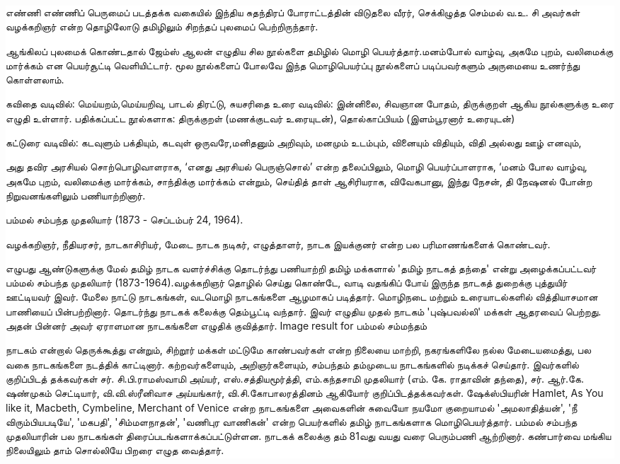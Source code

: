 




எண்ணி எண்ணிப் பெருமைப் படத்தக்க வகையில் இந்திய சுதந்திரப் போராட்டத்தின் விடுதலை வீரர், செக்கிழுத்த செம்மல் வ.உ. சி அவர்கள் வழக்கறிஞர் என்ற தொழிலோடு தமிழிலும் சிறந்தப் புலமைப் பெற்றிருந்தார்.




ஆங்கிலப் புலமைக் கொண்டதால் ஜேம்ஸ் ஆலன் எழுதிய சில நூல்களை தமிழில் மொழி பெயர்த்தார்.மனம்போல் வாழ்வு, அகமே புறம், வலிமைக்கு மார்க்கம் என பெயர்சூட்டி வெளியிட்டார். மூல நூல்களைப் போலவே இந்த மொழிபெயர்ப்பு நூல்களைப் படிப்பவர்களும் அருமையை உணர்ந்து கொள்ளலாம்.  




கவிதை வடிவில்: மெய்யறம்,மெய்யறிவு, பாடல் திரட்டு, சுயசரிதை உரை வடிவில்: இன்னிலை, சிவஞான போதம், திருக்குறள் ஆகிய நூல்களுக்கு உரை எழுதி உள்ளார். பதிக்கப்பட்ட நூல்களாக: திருக்குறள் (மணக்குடவர் உரையுடன்),  தொல்காப்பியம் (இளம்பூரனார் உரையுடன்)




கட்டுரை வடிவில்: கடவுளும் பக்தியும், கடவுள் ஒருவரே,மனிதனும் அறிவும், மனமும் உடம்பும், வினையும் விதியும், விதி அல்லது ஊழ் எனவும்,




அது தவிர அரசியல் சொற்பொழிவாளராக, ‘எனது அரசியல் பெருஞ்சொல்’ என்ற தலைப்பிலும், மொழி பெயர்ப்பாளராக, ‘மனம் போல வாழ்வு, அகமே புறம், வலிமைக்கு மார்க்கம், சாந்திக்கு மார்க்கம் என்றும், செய்தித் தாள்  ஆசிரியராக, விவேகபானு, இந்து நேசன், தி நேஷனல் போன்ற நிறுவனங்களிலும் பணியாற்றினார்.








பம்மல் சம்பந்த முதலியார்  (1873 - செப்டம்பர் 24, 1964).

வழக்கறிஞர், நீதியரசர், நாடகாசிரியர், மேடை நாடக நடிகர், எழுத்தாளர், நாடக இயக்குனர் என்ற பல பரிமாணங்களைக் கொண்டவர்.
 
எழுபது ஆண்டுகளுக்கு மேல் தமிழ் நாடக வளர்ச்சிக்கு தொடர்ந்து பணியாற்றி தமிழ் மக்களால் 'தமிழ் நாடகத் தந்தை' என்று அழைக்கப்பட்டவர் பம்மல் சம்பந்த முதலியார் (1873-1964).வழக்கறிஞர் தொழில் செய்து கொண்டே, வாடி வதங்கிப் போய் இருந்த நாடகத் துறைக்கு புத்துயிர் ஊட்டியவர் இவர். மேலை நாட்டு நாடகங்கள், வடமொழி நாடகங்களை ஆழமாகப் படித்தார். மொழிநடை மற்றும் உரையாடல்களில் வித்தியாசமான பாணியைப் பின்பற்றினார். தொடர்ந்து நாடகக் கலைக்கு தெம்பூட்டி வந்தார். இவர் எழுதிய முதல் நாடகம் 'புஷ்பவல்லி' மக்கள் ஆதரவைப் பெற்றது. அதன் பின்னர் அவர் ஏராளமான நாடகங்களை எழுதிக் குவித்தார்.
Image result for பம்மல் சம்மந்தம்

நாடகம் என்றால் தெருக்கூத்து என்றும், சிற்றூர் மக்கள் மட்டுமே காண்பவர்கள் என்ற நிலையை மாற்றி, நகரங்களிலே நல்ல மேடையமைத்து, பல வகை நாடகங்களை நடத்திக் காட்டினார்.  கற்றவர்களையும், அறிஞர்களையும், சம்பந்தம் தம்முடைய நாடகங்களில் நடிக்கச் செய்தார். இவர்களில் குறிப்பிடத் தக்கவர்கள் சர். சி.பி.ராமஸ்வாமி அய்யர், எஸ்.சத்தியமூர்த்தி, எம்.கந்தசாமி முதலியார் (எம். கே. ராதாவின் தந்தை), சர். ஆர்.கே. ஷண்முகம் செட்டியார், வி.வி.ஸ்ரீனிவாச அய்யங்கார், வி.சி.கோபாலரத்தினம் ஆகியோர் குறிப்பிடத்தக்கவர்கள்.
ஷேக்ஸ்பியரின் Hamlet, As You like it, Macbeth, Cymbeline, Merchant of Venice என்ற நாடகங்களை அவைகளின் சுவையோ நயமோ குறையாமல் 'அமலாதித்யன்', 'நீ விரும்பியபடியே', 'மகபதி', 'சிம்மளநாதன்', 'வணிபுர வாணிகன்' என்ற பெயர்களில் தமிழ் நாடகங்களாக மொழிபெயர்த்தார்.
பம்மல் சம்பந்த முதலியாரின் பல நாடகங்கள் திரைப்படங்களாக்கப்பட்டுள்ளன.
நாடகக் கலைக்கு தம் 81வது வயது வரை பெரும்பணி ஆற்றினார். கண்பார்வை மங்கிய நிலையிலும் தாம் சொல்லியே பிறரை எழுத வைத்தார்.
